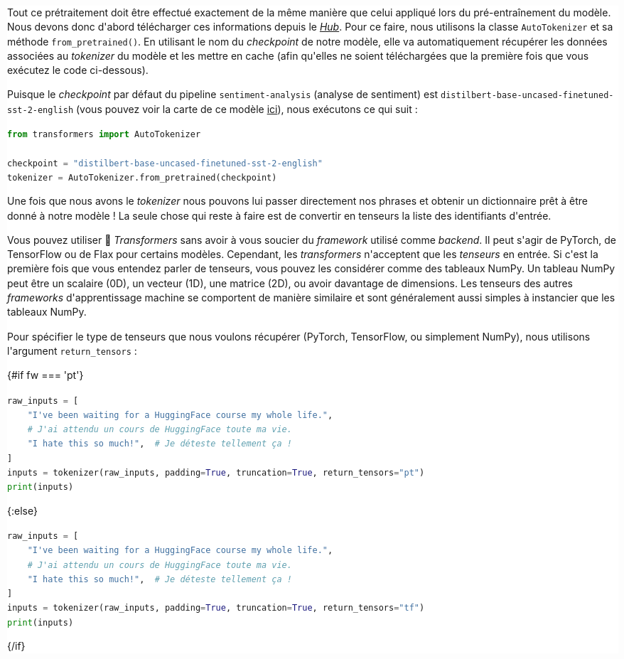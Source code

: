Tout ce prétraitement doit être effectué exactement de la même manière que celui appliqué lors du pré-entraînement du modèle. Nous devons donc d'abord télécharger ces informations depuis le [*Hub*](https://huggingface.co/models). Pour ce faire, nous utilisons la classe `AutoTokenizer` et sa méthode `from_pretrained()`. En utilisant le nom du *checkpoint* de notre modèle, elle va automatiquement récupérer les données associées au *tokenizer* du modèle et les mettre en cache (afin qu'elles ne soient téléchargées que la première fois que vous exécutez le code ci-dessous).

Puisque le *checkpoint* par défaut du pipeline `sentiment-analysis` (analyse de sentiment) est `distilbert-base-uncased-finetuned-sst-2-english` (vous pouvez voir la carte de ce modèle [ici](https://huggingface.co/distilbert-base-uncased-finetuned-sst-2-english)), nous exécutons ce qui suit :

```python
from transformers import AutoTokenizer

checkpoint = "distilbert-base-uncased-finetuned-sst-2-english"
tokenizer = AutoTokenizer.from_pretrained(checkpoint)
```

Une fois que nous avons le *tokenizer* nous pouvons lui passer directement nos phrases et obtenir un dictionnaire prêt à être donné à notre modèle ! La seule chose qui reste à faire est de convertir en tenseurs la liste des identifiants d'entrée.

Vous pouvez utiliser 🤗 *Transformers* sans avoir à vous soucier du *framework* utilisé comme *backend*. Il peut s'agir de PyTorch, de TensorFlow ou de Flax pour certains modèles. Cependant, les *transformers* n'acceptent que les *tenseurs* en entrée. Si c'est la première fois que vous entendez parler de tenseurs, vous pouvez les considérer comme des tableaux NumPy. Un tableau NumPy peut être un scalaire (0D), un vecteur (1D), une matrice (2D), ou avoir davantage de dimensions. Les tenseurs des autres *frameworks* d'apprentissage machine se comportent de manière similaire et sont généralement aussi simples à instancier que les tableaux NumPy.

Pour spécifier le type de tenseurs que nous voulons récupérer (PyTorch, TensorFlow, ou simplement NumPy), nous utilisons l'argument `return_tensors` :

{#if fw === 'pt'}
```python
raw_inputs = [
    "I've been waiting for a HuggingFace course my whole life.",
    # J'ai attendu un cours de HuggingFace toute ma vie.
    "I hate this so much!",  # Je déteste tellement ça !
]
inputs = tokenizer(raw_inputs, padding=True, truncation=True, return_tensors="pt")
print(inputs)
```
{:else}
```python
raw_inputs = [
    "I've been waiting for a HuggingFace course my whole life.",
    # J'ai attendu un cours de HuggingFace toute ma vie.
    "I hate this so much!",  # Je déteste tellement ça !
]
inputs = tokenizer(raw_inputs, padding=True, truncation=True, return_tensors="tf")
print(inputs)
```
{/if}

